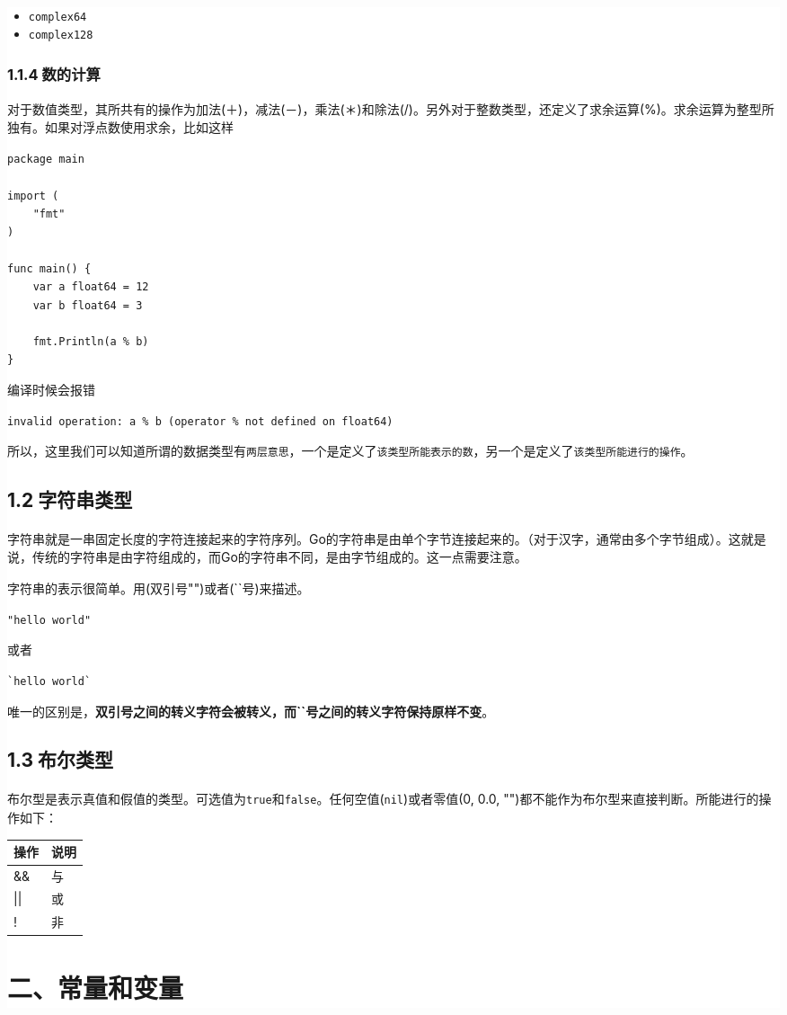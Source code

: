 - `complex64`
- `complex128`

### 1.1.4 数的计算

对于数值类型，其所共有的操作为加法(＋)，减法(－)，乘法(＊)和除法(/)。另外对于整数类型，还定义了求余运算(%)。求余运算为整型所独有。如果对浮点数使用求余，比如这样

```
package main

import (
    "fmt"
)

func main() {
    var a float64 = 12
    var b float64 = 3

    fmt.Println(a % b)
}
```
编译时候会报错
```
invalid operation: a % b (operator % not defined on float64)
```

所以，这里我们可以知道所谓的数据类型有`两层意思`，一个是定义了`该类型所能表示的数`，另一个是定义了`该类型所能进行的操作`。

## 1.2 字符串类型
字符串就是一串固定长度的字符连接起来的字符序列。Go的字符串是由单个字节连接起来的。（对于汉字，通常由多个字节组成）。这就是说，传统的字符串是由字符组成的，而Go的字符串不同，是由字节组成的。这一点需要注意。

字符串的表示很简单。用(双引号"")或者(``号)来描述。

```
"hello world"
```
或者
```
`hello world`
```

唯一的区别是，**双引号之间的转义字符会被转义，而``号之间的转义字符保持原样不变**。

## 1.3 布尔类型

布尔型是表示真值和假值的类型。可选值为`true`和`false`。任何空值(`nil`)或者零值(0, 0.0, "")都不能作为布尔型来直接判断。所能进行的操作如下：

操作|说明
---|---
&&|与
\|\||或
!|非


# 二、常量和变量

